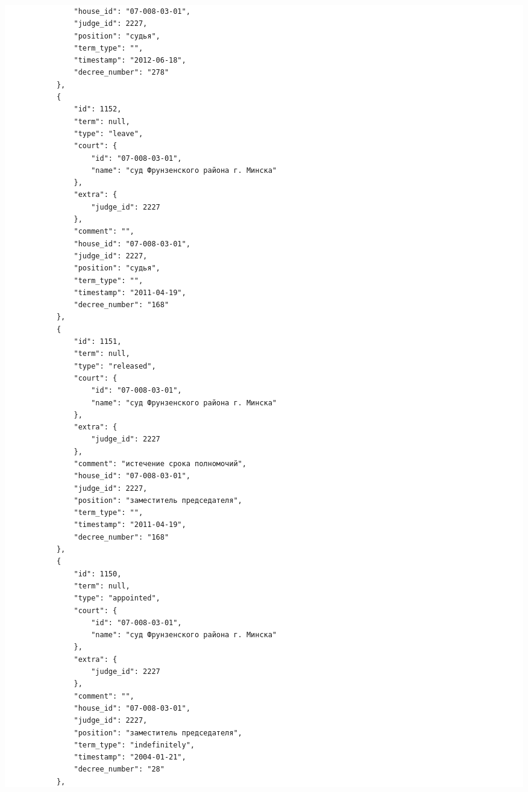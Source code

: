                     "house_id": "07-008-03-01",
                    "judge_id": 2227,
                    "position": "судья",
                    "term_type": "",
                    "timestamp": "2012-06-18",
                    "decree_number": "278"
                },
                {
                    "id": 1152,
                    "term": null,
                    "type": "leave",
                    "court": {
                        "id": "07-008-03-01",
                        "name": "суд Фрунзенского района г. Минска"
                    },
                    "extra": {
                        "judge_id": 2227
                    },
                    "comment": "",
                    "house_id": "07-008-03-01",
                    "judge_id": 2227,
                    "position": "судья",
                    "term_type": "",
                    "timestamp": "2011-04-19",
                    "decree_number": "168"
                },
                {
                    "id": 1151,
                    "term": null,
                    "type": "released",
                    "court": {
                        "id": "07-008-03-01",
                        "name": "суд Фрунзенского района г. Минска"
                    },
                    "extra": {
                        "judge_id": 2227
                    },
                    "comment": "истечение срока полномочий",
                    "house_id": "07-008-03-01",
                    "judge_id": 2227,
                    "position": "заместитель председателя",
                    "term_type": "",
                    "timestamp": "2011-04-19",
                    "decree_number": "168"
                },
                {
                    "id": 1150,
                    "term": null,
                    "type": "appointed",
                    "court": {
                        "id": "07-008-03-01",
                        "name": "суд Фрунзенского района г. Минска"
                    },
                    "extra": {
                        "judge_id": 2227
                    },
                    "comment": "",
                    "house_id": "07-008-03-01",
                    "judge_id": 2227,
                    "position": "заместитель председателя",
                    "term_type": "indefinitely",
                    "timestamp": "2004-01-21",
                    "decree_number": "28"
                },
